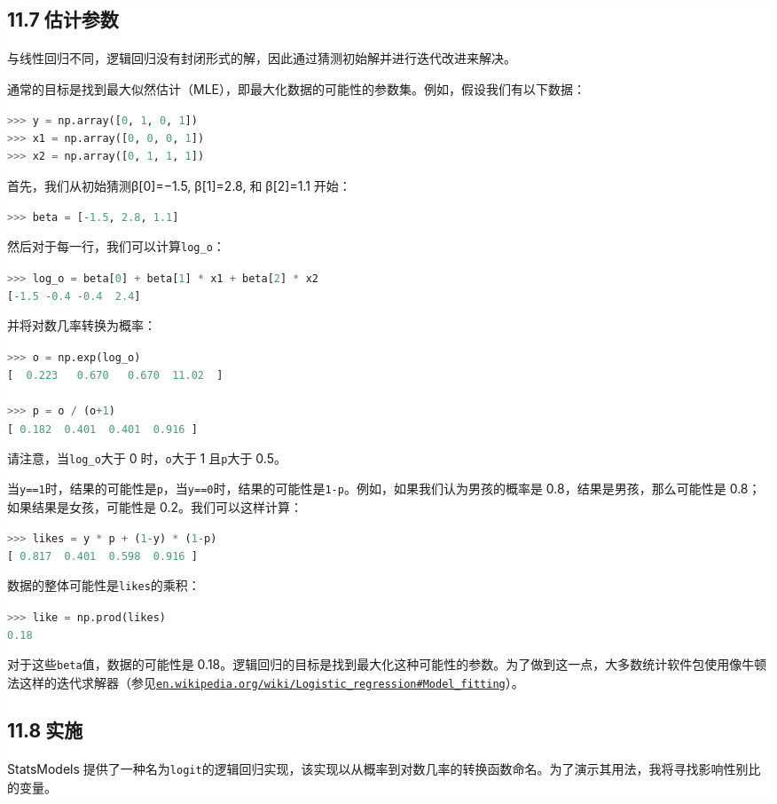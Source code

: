 ## 11.7 估计参数

与线性回归不同，逻辑回归没有封闭形式的解，因此通过猜测初始解并进行迭代改进来解决。

通常的目标是找到最大似然估计（MLE），即最大化数据的可能性的参数集。例如，假设我们有以下数据：

```py
>>> y = np.array([0, 1, 0, 1])
>>> x1 = np.array([0, 0, 0, 1])
>>> x2 = np.array([0, 1, 1, 1]) 
```

首先，我们从初始猜测β[0]=−1.5, β[1]=2.8, 和 β[2]=1.1 开始：

```py
>>> beta = [-1.5, 2.8, 1.1] 
```

然后对于每一行，我们可以计算`log_o`：

```py
>>> log_o = beta[0] + beta[1] * x1 + beta[2] * x2
[-1.5 -0.4 -0.4  2.4] 
```

并将对数几率转换为概率：

```py
>>> o = np.exp(log_o)
[  0.223   0.670   0.670  11.02  ]

>>> p = o / (o+1)
[ 0.182  0.401  0.401  0.916 ] 
```

请注意，当`log_o`大于 0 时，`o`大于 1 且`p`大于 0.5。

当`y==1`时，结果的可能性是`p`，当`y==0`时，结果的可能性是`1-p`。例如，如果我们认为男孩的概率是 0.8，结果是男孩，那么可能性是 0.8；如果结果是女孩，可能性是 0.2。我们可以这样计算：

```py
>>> likes = y * p + (1-y) * (1-p)
[ 0.817  0.401  0.598  0.916 ] 
```

数据的整体可能性是`likes`的乘积：

```py
>>> like = np.prod(likes)
0.18 
```

对于这些`beta`值，数据的可能性是 0.18。逻辑回归的目标是找到最大化这种可能性的参数。为了做到这一点，大多数统计软件包使用像牛顿法这样的迭代求解器（参见[`en.wikipedia.org/wiki/Logistic_regression#Model_fitting`](https://en.wikipedia.org/wiki/Logistic_regression#Model_fitting)）。

## 11.8 实施

StatsModels 提供了一种名为`logit`的逻辑回归实现，该实现以从概率到对数几率的转换函数命名。为了演示其用法，我将寻找影响性别比的变量。
